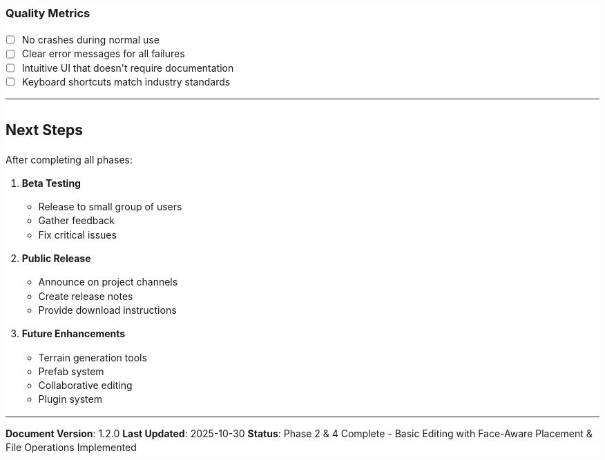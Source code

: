 ### Quality Metrics
- [ ] No crashes during normal use
- [ ] Clear error messages for all failures
- [ ] Intuitive UI that doesn't require documentation
- [ ] Keyboard shortcuts match industry standards

---

## Next Steps

After completing all phases:

1. **Beta Testing**
   - Release to small group of users
   - Gather feedback
   - Fix critical issues

2. **Public Release**
   - Announce on project channels
   - Create release notes
   - Provide download instructions

3. **Future Enhancements**
   - Terrain generation tools
   - Prefab system
   - Collaborative editing
   - Plugin system

---

**Document Version**: 1.2.0
**Last Updated**: 2025-10-30
**Status**: Phase 2 & 4 Complete - Basic Editing with Face-Aware Placement & File Operations Implemented